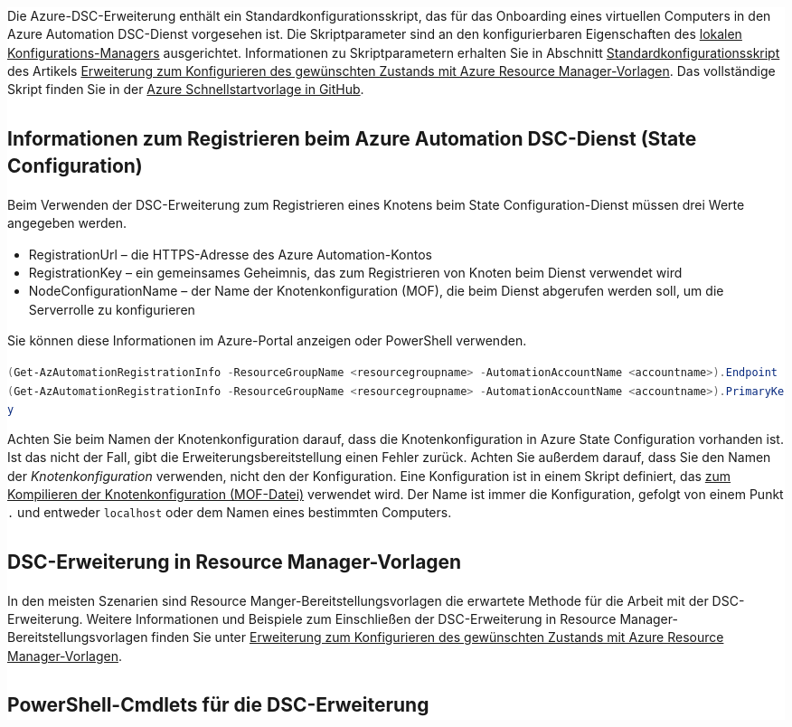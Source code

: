 Die Azure-DSC-Erweiterung enthält ein Standardkonfigurationsskript, das für das Onboarding eines virtuellen Computers in den Azure Automation DSC-Dienst vorgesehen ist. Die Skriptparameter sind an den konfigurierbaren Eigenschaften des [lokalen Konfigurations-Managers](/powershell/scripting/dsc/managing-nodes/metaConfig) ausgerichtet. Informationen zu Skriptparametern erhalten Sie in Abschnitt [Standardkonfigurationsskript](dsc-template.md#default-configuration-script) des Artikels [Erweiterung zum Konfigurieren des gewünschten Zustands mit Azure Resource Manager-Vorlagen](dsc-template.md). Das vollständige Skript finden Sie in der [Azure Schnellstartvorlage in GitHub](https://github.com/Azure/azure-quickstart-templates/blob/master/dsc-extension-azure-automation-pullserver/UpdateLCMforAAPull.zip?raw=true).

## <a name="information-for-registering-with-azure-automation-state-configuration-dsc-service"></a>Informationen zum Registrieren beim Azure Automation DSC-Dienst (State Configuration)

Beim Verwenden der DSC-Erweiterung zum Registrieren eines Knotens beim State Configuration-Dienst müssen drei Werte angegeben werden.

- RegistrationUrl – die HTTPS-Adresse des Azure Automation-Kontos
- RegistrationKey – ein gemeinsames Geheimnis, das zum Registrieren von Knoten beim Dienst verwendet wird
- NodeConfigurationName – der Name der Knotenkonfiguration (MOF), die beim Dienst abgerufen werden soll, um die Serverrolle zu konfigurieren

Sie können diese Informationen im Azure-Portal anzeigen oder PowerShell verwenden.

```powershell
(Get-AzAutomationRegistrationInfo -ResourceGroupName <resourcegroupname> -AutomationAccountName <accountname>).Endpoint
(Get-AzAutomationRegistrationInfo -ResourceGroupName <resourcegroupname> -AutomationAccountName <accountname>).PrimaryKey
```

Achten Sie beim Namen der Knotenkonfiguration darauf, dass die Knotenkonfiguration in Azure State Configuration vorhanden ist.  Ist das nicht der Fall, gibt die Erweiterungsbereitstellung einen Fehler zurück.  Achten Sie außerdem darauf, dass Sie den Namen der *Knotenkonfiguration* verwenden, nicht den der Konfiguration.
Eine Konfiguration ist in einem Skript definiert, das [zum Kompilieren der Knotenkonfiguration (MOF-Datei)](../../automation/automation-dsc-compile.md) verwendet wird.
Der Name ist immer die Konfiguration, gefolgt von einem Punkt `.` und entweder `localhost` oder dem Namen eines bestimmten Computers.

## <a name="dsc-extension-in-resource-manager-templates"></a>DSC-Erweiterung in Resource Manager-Vorlagen

In den meisten Szenarien sind Resource Manger-Bereitstellungsvorlagen die erwartete Methode für die Arbeit mit der DSC-Erweiterung. Weitere Informationen und Beispiele zum Einschließen der DSC-Erweiterung in Resource Manager-Bereitstellungsvorlagen finden Sie unter [Erweiterung zum Konfigurieren des gewünschten Zustands mit Azure Resource Manager-Vorlagen](dsc-template.md).

## <a name="dsc-extension-powershell-cmdlets"></a>PowerShell-Cmdlets für die DSC-Erweiterung
